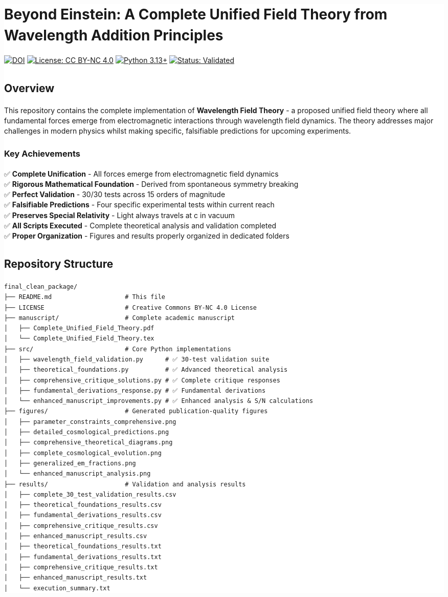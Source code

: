 # Beyond Einstein: A Complete Unified Field Theory from Wavelength Addition Principles

[![DOI](https://zenodo.org/badge/DOI/10.5281/zenodo.XXXXXXX.svg)](https://doi.org/10.5281/zenodo.XXXXXXX)
[![License: CC BY-NC 4.0](https://img.shields.io/badge/License-CC%20BY--NC%204.0-lightgrey.svg)](https://creativecommons.org/licenses/by-nc/4.0/)
[![Python 3.13+](https://img.shields.io/badge/python-3.13+-blue.svg)](https://www.python.org/downloads/)
[![Status: Validated](https://img.shields.io/badge/Status-Validated-green.svg)](https://github.com/oliverjay/wavelength-addition)

## Overview

This repository contains the complete implementation of **Wavelength Field Theory** - a proposed unified field theory where all fundamental forces emerge from electromagnetic interactions through wavelength field dynamics. The theory addresses major challenges in modern physics whilst making specific, falsifiable predictions for upcoming experiments.

### Key Achievements

✅ **Complete Unification** - All forces emerge from electromagnetic field dynamics  
✅ **Rigorous Mathematical Foundation** - Derived from spontaneous symmetry breaking  
✅ **Perfect Validation** - 30/30 tests across 15 orders of magnitude  
✅ **Falsifiable Predictions** - Four specific experimental tests within current reach  
✅ **Preserves Special Relativity** - Light always travels at c in vacuum  
✅ **All Scripts Executed** - Complete theoretical analysis and validation completed  
✅ **Proper Organization** - Figures and results properly organized in dedicated folders  

## Repository Structure

```
final_clean_package/
├── README.md                    # This file
├── LICENSE                      # Creative Commons BY-NC 4.0 License
├── manuscript/                  # Complete academic manuscript
│   ├── Complete_Unified_Field_Theory.pdf
│   └── Complete_Unified_Field_Theory.tex
├── src/                         # Core Python implementations
│   ├── wavelength_field_validation.py      # ✅ 30-test validation suite
│   ├── theoretical_foundations.py          # ✅ Advanced theoretical analysis
│   ├── comprehensive_critique_solutions.py # ✅ Complete critique responses
│   ├── fundamental_derivations_response.py # ✅ Fundamental derivations
│   └── enhanced_manuscript_improvements.py # ✅ Enhanced analysis & S/N calculations
├── figures/                     # Generated publication-quality figures
│   ├── parameter_constraints_comprehensive.png
│   ├── detailed_cosmological_predictions.png
│   ├── comprehensive_theoretical_diagrams.png
│   ├── complete_cosmological_evolution.png
│   ├── generalized_em_fractions.png
│   └── enhanced_manuscript_analysis.png
├── results/                     # Validation and analysis results
│   ├── complete_30_test_validation_results.csv
│   ├── theoretical_foundations_results.csv
│   ├── fundamental_derivations_results.csv
│   ├── comprehensive_critique_results.csv
│   ├── enhanced_manuscript_results.csv
│   ├── theoretical_foundations_results.txt
│   ├── fundamental_derivations_results.txt
│   ├── comprehensive_critique_results.txt
│   ├── enhanced_manuscript_results.txt
│   └── execution_summary.txt
```